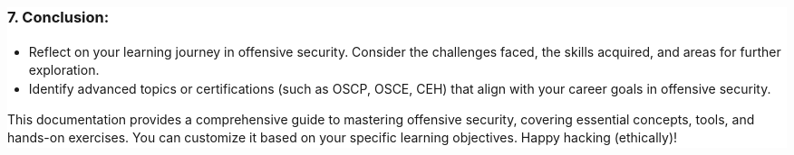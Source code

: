 ### 7. **Conclusion:**
   - Reflect on your learning journey in offensive security. Consider the challenges faced, the skills acquired, and areas for further exploration.
   - Identify advanced topics or certifications (such as OSCP, OSCE, CEH) that align with your career goals in offensive security.

This documentation provides a comprehensive guide to mastering offensive security, covering essential concepts, tools, and hands-on exercises. You can customize it based on your specific learning objectives. Happy hacking (ethically)!
